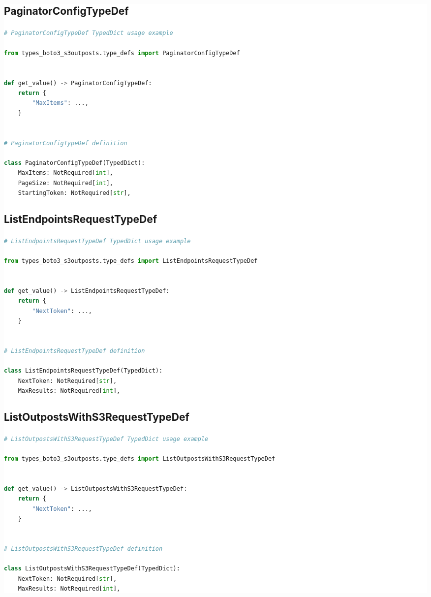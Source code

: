 
## PaginatorConfigTypeDef

```python
# PaginatorConfigTypeDef TypedDict usage example

from types_boto3_s3outposts.type_defs import PaginatorConfigTypeDef


def get_value() -> PaginatorConfigTypeDef:
    return {
        "MaxItems": ...,
    }


# PaginatorConfigTypeDef definition

class PaginatorConfigTypeDef(TypedDict):
    MaxItems: NotRequired[int],
    PageSize: NotRequired[int],
    StartingToken: NotRequired[str],
```


## ListEndpointsRequestTypeDef

```python
# ListEndpointsRequestTypeDef TypedDict usage example

from types_boto3_s3outposts.type_defs import ListEndpointsRequestTypeDef


def get_value() -> ListEndpointsRequestTypeDef:
    return {
        "NextToken": ...,
    }


# ListEndpointsRequestTypeDef definition

class ListEndpointsRequestTypeDef(TypedDict):
    NextToken: NotRequired[str],
    MaxResults: NotRequired[int],
```


## ListOutpostsWithS3RequestTypeDef

```python
# ListOutpostsWithS3RequestTypeDef TypedDict usage example

from types_boto3_s3outposts.type_defs import ListOutpostsWithS3RequestTypeDef


def get_value() -> ListOutpostsWithS3RequestTypeDef:
    return {
        "NextToken": ...,
    }


# ListOutpostsWithS3RequestTypeDef definition

class ListOutpostsWithS3RequestTypeDef(TypedDict):
    NextToken: NotRequired[str],
    MaxResults: NotRequired[int],
```